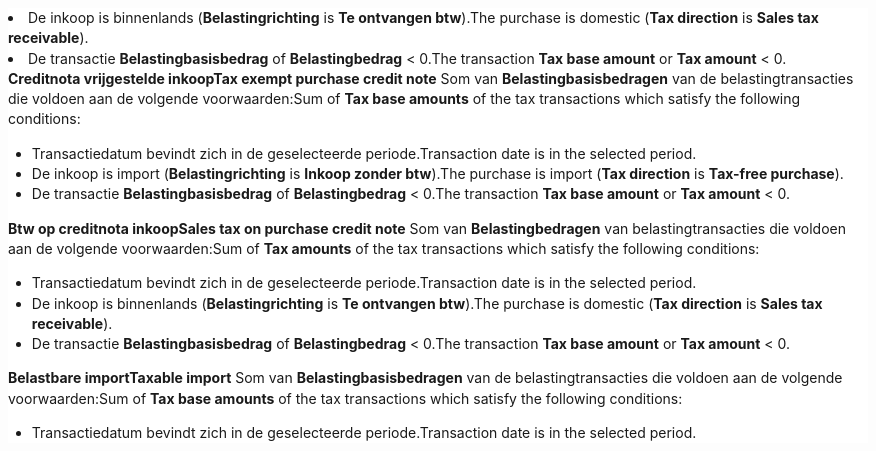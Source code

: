 <li><span data-ttu-id="d55d2-200">De inkoop is binnenlands (<strong>Belastingrichting</strong> is <strong>Te ontvangen btw</strong>).</span><span class="sxs-lookup"><span data-stu-id="d55d2-200">The purchase is domestic (<strong>Tax direction</strong> is <strong>Sales tax receivable</strong>).</span></span></li>
<li><span data-ttu-id="d55d2-201">De transactie <strong>Belastingbasisbedrag</strong> of <strong>Belastingbedrag</strong> &lt; 0.</span><span class="sxs-lookup"><span data-stu-id="d55d2-201">The transaction <strong>Tax base amount</strong> or <strong>Tax amount</strong> &lt; 0.</span></span></li>
</ul></td>
</tr>
<tr class="even">
<td><span data-ttu-id="d55d2-202"><strong>Creditnota vrijgestelde inkoop</strong></span><span class="sxs-lookup"><span data-stu-id="d55d2-202"><strong>Tax exempt purchase credit note</strong></span></span></td>
<td><span data-ttu-id="d55d2-203">Som van <strong>Belastingbasisbedragen</strong> van de belastingtransacties die voldoen aan de volgende voorwaarden:</span><span class="sxs-lookup"><span data-stu-id="d55d2-203">Sum of <strong>Tax base amounts</strong> of the tax transactions which satisfy the following conditions:</span></span>
<ul>
<li><span data-ttu-id="d55d2-204">Transactiedatum bevindt zich in de geselecteerde periode.</span><span class="sxs-lookup"><span data-stu-id="d55d2-204">Transaction date is in the selected period.</span></span></li>
<li><span data-ttu-id="d55d2-205">De inkoop is import (<strong>Belastingrichting</strong> is <strong>Inkoop zonder btw</strong>).</span><span class="sxs-lookup"><span data-stu-id="d55d2-205">The purchase is import (<strong>Tax direction</strong> is <strong>Tax-free purchase</strong>).</span></span></li>
<li><span data-ttu-id="d55d2-206">De transactie <strong>Belastingbasisbedrag</strong> of <strong>Belastingbedrag</strong> &lt; 0.</span><span class="sxs-lookup"><span data-stu-id="d55d2-206">The transaction <strong>Tax base amount</strong> or <strong>Tax amount</strong> &lt; 0.</span></span></li>
</ul></td>
</tr>
<tr class="odd">
<td><span data-ttu-id="d55d2-207"><strong>Btw op creditnota inkoop</strong></span><span class="sxs-lookup"><span data-stu-id="d55d2-207"><strong>Sales tax on purchase credit note</strong></span></span></td>
<td><span data-ttu-id="d55d2-208">Som van <strong>Belastingbedragen</strong> van belastingtransacties die voldoen aan de volgende voorwaarden:</span><span class="sxs-lookup"><span data-stu-id="d55d2-208">Sum of <strong>Tax amounts</strong> of the tax transactions which satisfy the following conditions:</span></span>
<ul>
<li><span data-ttu-id="d55d2-209">Transactiedatum bevindt zich in de geselecteerde periode.</span><span class="sxs-lookup"><span data-stu-id="d55d2-209">Transaction date is in the selected period.</span></span></li>
<li><span data-ttu-id="d55d2-210">De inkoop is binnenlands (<strong>Belastingrichting</strong> is <strong>Te ontvangen btw</strong>).</span><span class="sxs-lookup"><span data-stu-id="d55d2-210">The purchase is domestic (<strong>Tax direction</strong> is <strong>Sales tax receivable</strong>).</span></span></li>
<li><span data-ttu-id="d55d2-211">De transactie <strong>Belastingbasisbedrag</strong> of <strong>Belastingbedrag</strong> &lt; 0.</span><span class="sxs-lookup"><span data-stu-id="d55d2-211">The transaction <strong>Tax base amount</strong> or <strong>Tax amount</strong> &lt; 0.</span></span></li>
</ul></td>
</tr>
<tr class="even">
<td><span data-ttu-id="d55d2-212"><strong>Belastbare import</strong></span><span class="sxs-lookup"><span data-stu-id="d55d2-212"><strong>Taxable import</strong></span></span></td>
<td><span data-ttu-id="d55d2-213">Som van <strong>Belastingbasisbedragen</strong> van de belastingtransacties die voldoen aan de volgende voorwaarden:</span><span class="sxs-lookup"><span data-stu-id="d55d2-213">Sum of <strong>Tax base amounts</strong> of the tax transactions which satisfy the following conditions:</span></span>
<ul>
<li><span data-ttu-id="d55d2-214">Transactiedatum bevindt zich in de geselecteerde periode.</span><span class="sxs-lookup"><span data-stu-id="d55d2-214">Transaction date is in the selected period.</span></span></li>